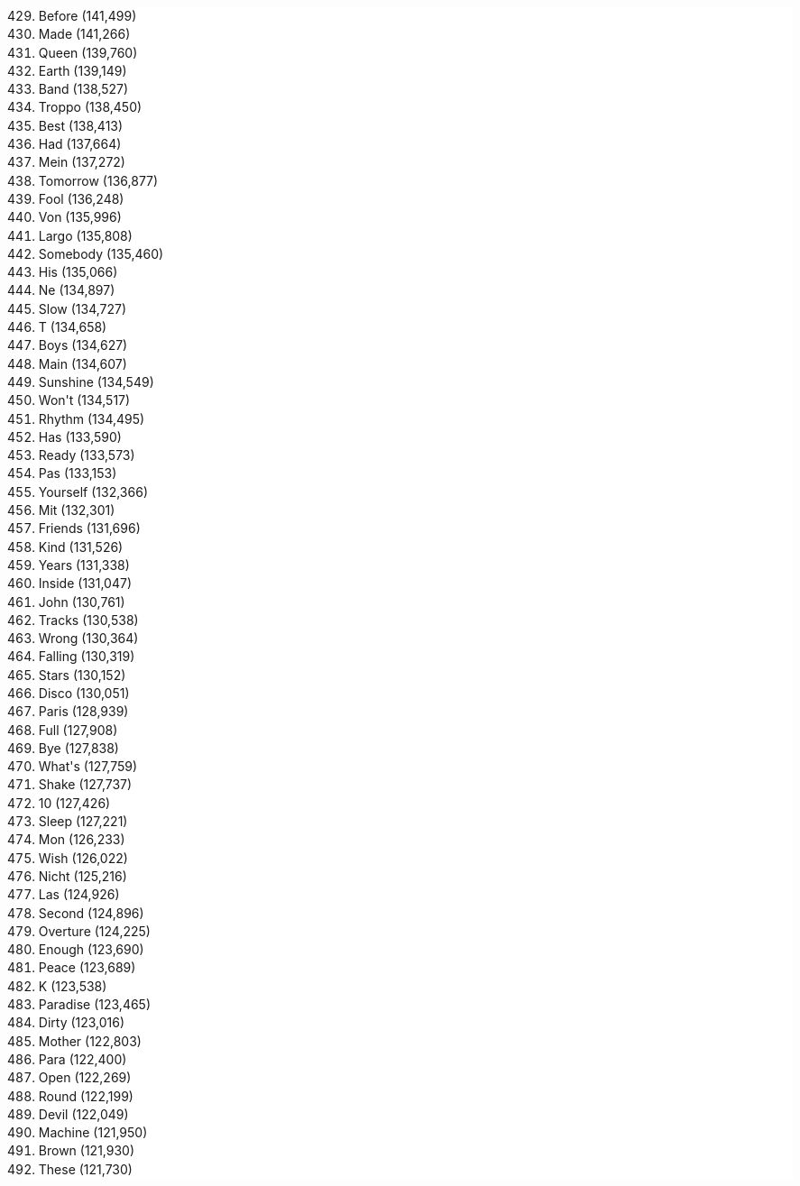  429. Before (141,499)
 430. Made (141,266)
 431. Queen (139,760)
 432. Earth (139,149)
 433. Band (138,527)
 434. Troppo (138,450)
 435. Best (138,413)
 436. Had (137,664)
 437. Mein (137,272)
 438. Tomorrow (136,877)
 439. Fool (136,248)
 440. Von (135,996)
 441. Largo (135,808)
 442. Somebody (135,460)
 443. His (135,066)
 444. Ne (134,897)
 445. Slow (134,727)
 446. T (134,658)
 447. Boys (134,627)
 448. Main (134,607)
 449. Sunshine (134,549)
 450. Won't (134,517)
 451. Rhythm (134,495)
 452. Has (133,590)
 453. Ready (133,573)
 454. Pas (133,153)
 455. Yourself (132,366)
 456. Mit (132,301)
 457. Friends (131,696)
 458. Kind (131,526)
 459. Years (131,338)
 460. Inside (131,047)
 461. John (130,761)
 462. Tracks (130,538)
 463. Wrong (130,364)
 464. Falling (130,319)
 465. Stars (130,152)
 466. Disco (130,051)
 467. Paris (128,939)
 468. Full (127,908)
 469. Bye (127,838)
 470. What's (127,759)
 471. Shake (127,737)
 472. 10 (127,426)
 473. Sleep (127,221)
 474. Mon (126,233)
 475. Wish (126,022)
 476. Nicht (125,216)
 477. Las (124,926)
 478. Second (124,896)
 479. Overture (124,225)
 480. Enough (123,690)
 481. Peace (123,689)
 482. K (123,538)
 483. Paradise (123,465)
 484. Dirty (123,016)
 485. Mother (122,803)
 486. Para (122,400)
 487. Open (122,269)
 488. Round (122,199)
 489. Devil (122,049)
 490. Machine (121,950)
 491. Brown (121,930)
 492. These (121,730)